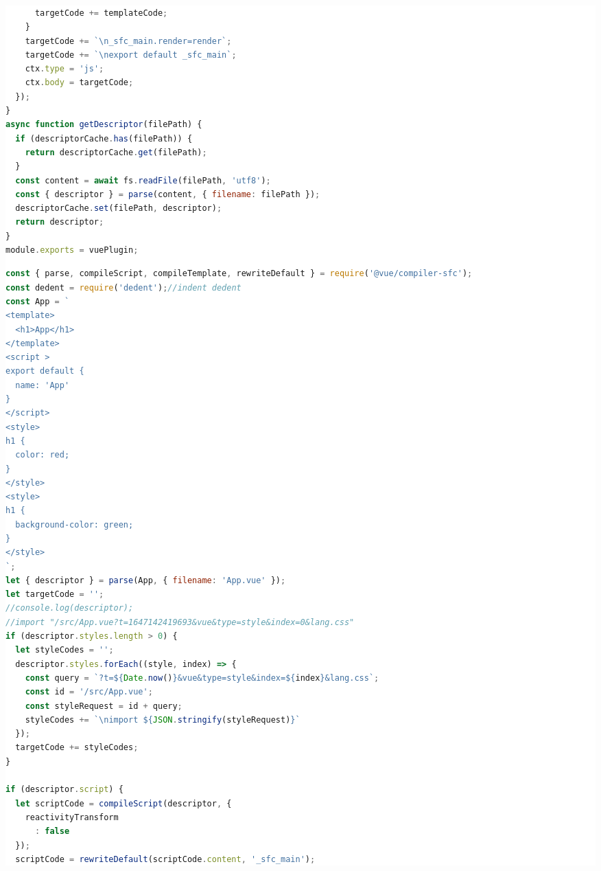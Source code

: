 ```js
      targetCode += templateCode;
    }
    targetCode += `\n_sfc_main.render=render`;
    targetCode += `\nexport default _sfc_main`;
    ctx.type = 'js';
    ctx.body = targetCode;
  });
}
async function getDescriptor(filePath) {
  if (descriptorCache.has(filePath)) {
    return descriptorCache.get(filePath);
  }
  const content = await fs.readFile(filePath, 'utf8');
  const { descriptor } = parse(content, { filename: filePath });
  descriptorCache.set(filePath, descriptor);
  return descriptor;
}
module.exports = vuePlugin;
```
```js
const { parse, compileScript, compileTemplate, rewriteDefault } = require('@vue/compiler-sfc');
const dedent = require('dedent');//indent dedent
const App = `
<template>
  <h1>App</h1>
</template>
<script >
export default {
  name: 'App'
}
</script>
<style>
h1 {
  color: red;
}
</style>
<style>
h1 {
  background-color: green;
}
</style>
`;
let { descriptor } = parse(App, { filename: 'App.vue' });
let targetCode = '';
//console.log(descriptor);
//import "/src/App.vue?t=1647142419693&vue&type=style&index=0&lang.css"
if (descriptor.styles.length > 0) {
  let styleCodes = '';
  descriptor.styles.forEach((style, index) => {
    const query = `?t=${Date.now()}&vue&type=style&index=${index}&lang.css`;
    const id = '/src/App.vue';
    const styleRequest = id + query;
    styleCodes += `\nimport ${JSON.stringify(styleRequest)}`
  });
  targetCode += styleCodes;
}

if (descriptor.script) {
  let scriptCode = compileScript(descriptor, {
    reactivityTransform
      : false
  });
  scriptCode = rewriteDefault(scriptCode.content, '_sfc_main');
```